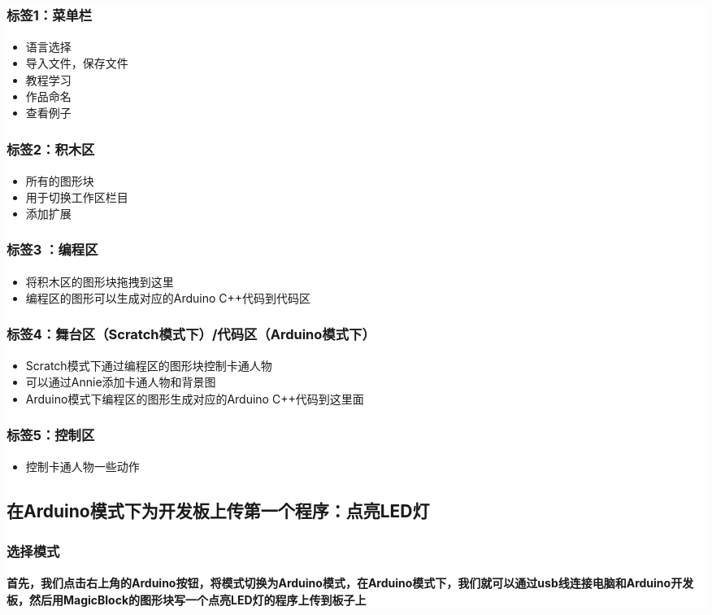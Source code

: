 ### 标签1：菜单栏

- 语言选择
- 导入文件，保存文件
- 教程学习
- 作品命名
- 查看例子

### 标签2：积木区

- 所有的图形块
- 用于切换工作区栏目
- 添加扩展

### 标签3 ：编程区

- 将积木区的图形块拖拽到这里
- 编程区的图形可以生成对应的Arduino C++代码到代码区

### 标签4：舞台区（Scratch模式下）/代码区（Arduino模式下）

- Scratch模式下通过编程区的图形块控制卡通人物
- 可以通过Annie添加卡通人物和背景图
- Arduino模式下编程区的图形生成对应的Arduino C++代码到这里面

### 标签5：控制区

- 控制卡通人物一些动作

## 在Arduino模式下为开发板上传第一个程序：点亮LED灯

### 选择模式

  **首先，我们点击右上角的Arduino按钮，将模式切换为Arduino模式，在Arduino模式下，我们就可以通过usb线连接电脑和Arduino开发板，然后用MagicBlock的图形块写一个点亮LED灯的程序上传到板子上**
